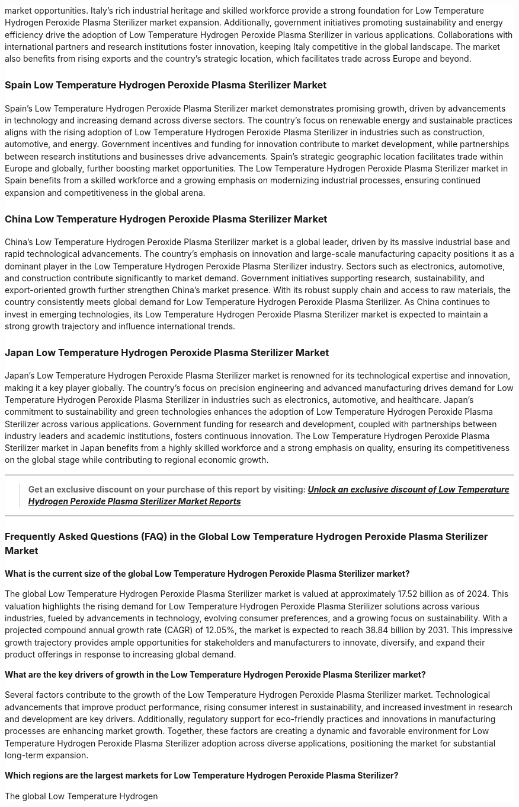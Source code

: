 market opportunities. Italy&rsquo;s rich industrial heritage and skilled workforce provide a strong foundation for Low Temperature Hydrogen Peroxide Plasma Sterilizer market expansion. Additionally, government initiatives promoting sustainability and energy efficiency drive the adoption of Low Temperature Hydrogen Peroxide Plasma Sterilizer in various applications. Collaborations with international partners and research institutions foster innovation, keeping Italy competitive in the global landscape. The market also benefits from rising exports and the country&rsquo;s strategic location, which facilitates trade across Europe and beyond.</p><h3>Spain Low Temperature Hydrogen Peroxide Plasma Sterilizer Market</h3><p>Spain&rsquo;s Low Temperature Hydrogen Peroxide Plasma Sterilizer market demonstrates promising growth, driven by advancements in technology and increasing demand across diverse sectors. The country&rsquo;s focus on renewable energy and sustainable practices aligns with the rising adoption of Low Temperature Hydrogen Peroxide Plasma Sterilizer in industries such as construction, automotive, and energy. Government incentives and funding for innovation contribute to market development, while partnerships between research institutions and businesses drive advancements. Spain&rsquo;s strategic geographic location facilitates trade within Europe and globally, further boosting market opportunities. The Low Temperature Hydrogen Peroxide Plasma Sterilizer market in Spain benefits from a skilled workforce and a growing emphasis on modernizing industrial processes, ensuring continued expansion and competitiveness in the global arena.</p><h3>China Low Temperature Hydrogen Peroxide Plasma Sterilizer Market</h3><p>China&rsquo;s Low Temperature Hydrogen Peroxide Plasma Sterilizer market is a global leader, driven by its massive industrial base and rapid technological advancements. The country&rsquo;s emphasis on innovation and large-scale manufacturing capacity positions it as a dominant player in the Low Temperature Hydrogen Peroxide Plasma Sterilizer industry. Sectors such as electronics, automotive, and construction contribute significantly to market demand. Government initiatives supporting research, sustainability, and export-oriented growth further strengthen China&rsquo;s market presence. With its robust supply chain and access to raw materials, the country consistently meets global demand for Low Temperature Hydrogen Peroxide Plasma Sterilizer. As China continues to invest in emerging technologies, its Low Temperature Hydrogen Peroxide Plasma Sterilizer market is expected to maintain a strong growth trajectory and influence international trends.</p><h3>Japan Low Temperature Hydrogen Peroxide Plasma Sterilizer Market</h3><p>Japan&rsquo;s Low Temperature Hydrogen Peroxide Plasma Sterilizer market is renowned for its technological expertise and innovation, making it a key player globally. The country&rsquo;s focus on precision engineering and advanced manufacturing drives demand for Low Temperature Hydrogen Peroxide Plasma Sterilizer in industries such as electronics, automotive, and healthcare. Japan&rsquo;s commitment to sustainability and green technologies enhances the adoption of Low Temperature Hydrogen Peroxide Plasma Sterilizer across various applications. Government funding for research and development, coupled with partnerships between industry leaders and academic institutions, fosters continuous innovation. The Low Temperature Hydrogen Peroxide Plasma Sterilizer market in Japan benefits from a highly skilled workforce and a strong emphasis on quality, ensuring its competitiveness on the global stage while contributing to regional economic growth.</p><hr /><blockquote><p><strong>Get an exclusive discount on your purchase of this report by visiting: <em><a href="://marketresearchpulse.com/ask-for-discount/26521?utm_source=Github&amp;utm_medium=021">Unlock an exclusive discount of Low Temperature Hydrogen Peroxide Plasma Sterilizer Market Reports</a></em>&nbsp;</strong></p></blockquote><hr /><h3>Frequently Asked Questions (FAQ) in the Global Low Temperature Hydrogen Peroxide Plasma Sterilizer Market</h3><p><strong>What is the current size of the global Low Temperature Hydrogen Peroxide Plasma Sterilizer market?</strong></p><p>The global Low Temperature Hydrogen Peroxide Plasma Sterilizer market is valued at approximately 17.52 billion as of 2024. This valuation highlights the rising demand for Low Temperature Hydrogen Peroxide Plasma Sterilizer solutions across various industries, fueled by advancements in technology, evolving consumer preferences, and a growing focus on sustainability. With a projected compound annual growth rate (CAGR) of 12.05%, the market is expected to reach 38.84 billion by 2031. This impressive growth trajectory provides ample opportunities for stakeholders and manufacturers to innovate, diversify, and expand their product offerings in response to increasing global demand.</p><p><strong>What are the key drivers of growth in the Low Temperature Hydrogen Peroxide Plasma Sterilizer market?</strong></p><p>Several factors contribute to the growth of the Low Temperature Hydrogen Peroxide Plasma Sterilizer market. Technological advancements that improve product performance, rising consumer interest in sustainability, and increased investment in research and development are key drivers. Additionally, regulatory support for eco-friendly practices and innovations in manufacturing processes are enhancing market growth. Together, these factors are creating a dynamic and favorable environment for Low Temperature Hydrogen Peroxide Plasma Sterilizer adoption across diverse applications, positioning the market for substantial long-term expansion.</p><p><strong>Which regions are the largest markets for Low Temperature Hydrogen Peroxide Plasma Sterilizer?</strong></p><p>The global Low Temperature Hydrogen